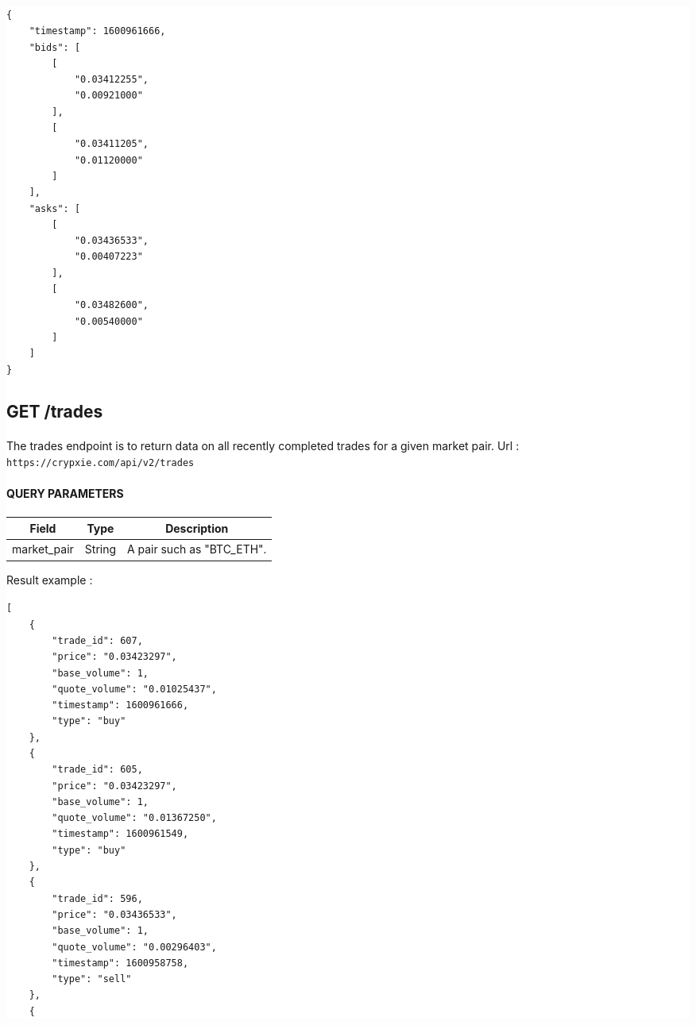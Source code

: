    {
        "timestamp": 1600961666,
        "bids": [
            [
                "0.03412255",
                "0.00921000"
            ],
            [
                "0.03411205",
                "0.01120000"
            ]
        ],
        "asks": [
            [
                "0.03436533",
                "0.00407223"
            ],
            [
                "0.03482600",
                "0.00540000"
            ]
        ]
    }

## GET /trades

The trades endpoint is to return data on all recently completed trades for a given market pair. Url :  
`https://crypxie.com/api/v2/trades`

#### QUERY PARAMETERS

| Field | Type | Description |
| ----- | ---- | ----------- |
| market_pair | String | A pair such as "BTC_ETH". |


Result example :

    [
        {
            "trade_id": 607,
            "price": "0.03423297",
            "base_volume": 1,
            "quote_volume": "0.01025437",
            "timestamp": 1600961666,
            "type": "buy"
        },
        {
            "trade_id": 605,
            "price": "0.03423297",
            "base_volume": 1,
            "quote_volume": "0.01367250",
            "timestamp": 1600961549,
            "type": "buy"
        },
        {
            "trade_id": 596,
            "price": "0.03436533",
            "base_volume": 1,
            "quote_volume": "0.00296403",
            "timestamp": 1600958758,
            "type": "sell"
        },
        {